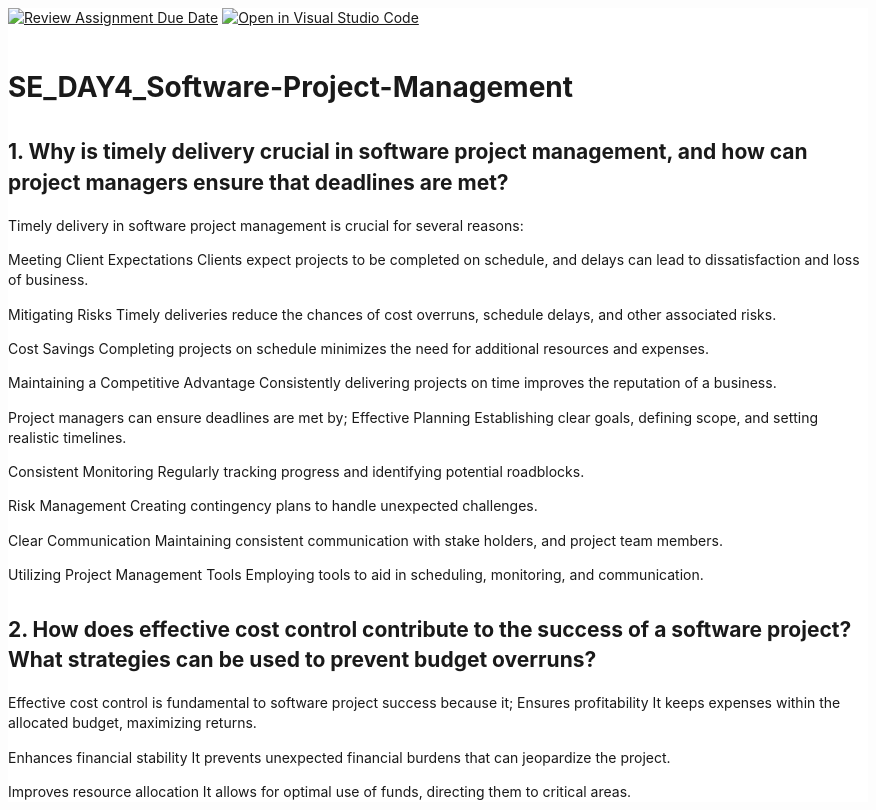 [![Review Assignment Due Date](https://classroom.github.com/assets/deadline-readme-button-22041afd0340ce965d47ae6ef1cefeee28c7c493a6346c4f15d667ab976d596c.svg)](https://classroom.github.com/a/9pw6JKcu)
[![Open in Visual Studio Code](https://classroom.github.com/assets/open-in-vscode-2e0aaae1b6195c2367325f4f02e2d04e9abb55f0b24a779b69b11b9e10269abc.svg)](https://classroom.github.com/online_ide?assignment_repo_id=18577554&assignment_repo_type=AssignmentRepo)
# SE_DAY4_Software-Project-Management
## 1. Why is timely delivery crucial in software project management, and how can project managers ensure that deadlines are met?
Timely delivery in software project management is crucial for several reasons:

Meeting Client Expectations
Clients expect projects to be completed on schedule, and delays can lead to dissatisfaction and loss of business.

Mitigating Risks
Timely deliveries reduce the chances of cost overruns, schedule delays, and other associated risks.

Cost Savings
Completing projects on schedule minimizes the need for additional resources and expenses.

Maintaining a Competitive Advantage
Consistently delivering projects on time improves the reputation of a business.

Project managers can ensure deadlines are met by;
Effective Planning
Establishing clear goals, defining scope, and setting realistic timelines.

Consistent Monitoring
Regularly tracking progress and identifying potential roadblocks.

Risk Management
Creating contingency plans to handle unexpected challenges.

Clear Communication
Maintaining consistent communication with stake holders, and project team members.

Utilizing Project Management Tools
Employing tools to aid in scheduling, monitoring, and communication.

## 2. How does effective cost control contribute to the success of a software project? What strategies can be used to prevent budget overruns?
Effective cost control is fundamental to software project success because it;
Ensures profitability
It keeps expenses within the allocated budget, maximizing returns.   

Enhances financial stability
It prevents unexpected financial burdens that can jeopardize the project.   

Improves resource allocation
It allows for optimal use of funds, directing them to critical areas.
